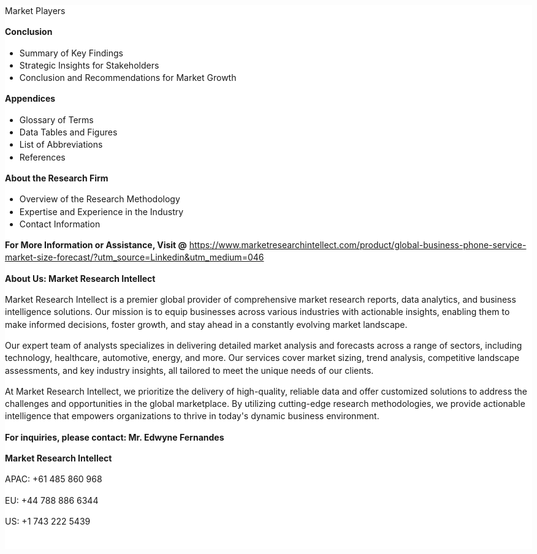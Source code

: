 Market Players</li></ul><p><strong>Conclusion</strong></p><ul><li>Summary of Key Findings</li><li>Strategic Insights for Stakeholders</li><li>Conclusion and Recommendations for Market Growth</li></ul><p><strong>Appendices</strong></p><ul><li>Glossary of Terms</li><li>Data Tables and Figures</li><li>List of Abbreviations</li><li>References</li></ul><p><strong>About the Research Firm</strong></p><ul><li>Overview of the Research Methodology</li><li>Expertise and Experience in the Industry</li><li>Contact Information</li></ul></div><div class="article-main__content" data-test-id="publishing-text-block"><p><span class="font-[700]"><strong>For More Information or Assistance, Visit @</strong>&nbsp;<a href="https://www.marketresearchintellect.com/product/global-business-phone-service-market-size-forecast/?utm_source=Linkedin&utm_medium=046">https://www.marketresearchintellect.com/product/global-business-phone-service-market-size-forecast/?utm_source=Linkedin&utm_medium=046</a></span></p><p><strong>About Us: Market Research Intellect</strong></p><p>Market Research Intellect is a premier global provider of comprehensive market research reports, data analytics, and business intelligence solutions. Our mission is to equip businesses across various industries with actionable insights, enabling them to make informed decisions, foster growth, and stay ahead in a constantly evolving market landscape.</p><p>Our expert team of analysts specializes in delivering detailed market analysis and forecasts across a range of sectors, including technology, healthcare, automotive, energy, and more. Our services cover market sizing, trend analysis, competitive landscape assessments, and key industry insights, all tailored to meet the unique needs of our clients.</p><p>At Market Research Intellect, we prioritize the delivery of high-quality, reliable data and offer customized solutions to address the challenges and opportunities in the global marketplace. By utilizing cutting-edge research methodologies, we provide actionable intelligence that empowers organizations to thrive in today's dynamic business environment.</p><p><strong>For inquiries, please contact: Mr. Edwyne Fernandes</strong></p><p><strong>Market Research Intellect</strong></p><p>APAC: +61 485 860 968</p><p>EU: +44 788 886 6344</p><p>US: +1 743 222 5439</p></div><div class="article-main__content" data-test-id="publishing-text-block">&nbsp;</div>
